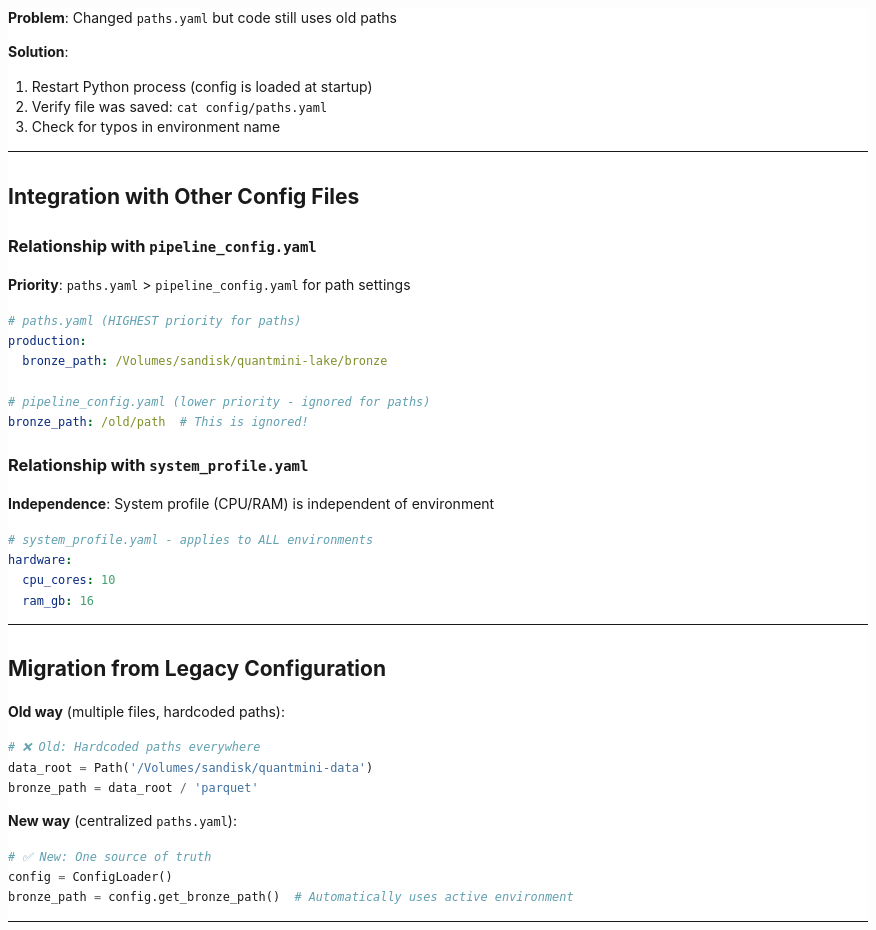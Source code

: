 **Problem**: Changed `paths.yaml` but code still uses old paths

**Solution**:
1. Restart Python process (config is loaded at startup)
2. Verify file was saved: `cat config/paths.yaml`
3. Check for typos in environment name

---

## Integration with Other Config Files

### Relationship with `pipeline_config.yaml`

**Priority**: `paths.yaml` > `pipeline_config.yaml` for path settings

```yaml
# paths.yaml (HIGHEST priority for paths)
production:
  bronze_path: /Volumes/sandisk/quantmini-lake/bronze

# pipeline_config.yaml (lower priority - ignored for paths)
bronze_path: /old/path  # This is ignored!
```

### Relationship with `system_profile.yaml`

**Independence**: System profile (CPU/RAM) is independent of environment

```yaml
# system_profile.yaml - applies to ALL environments
hardware:
  cpu_cores: 10
  ram_gb: 16
```

---

## Migration from Legacy Configuration

**Old way** (multiple files, hardcoded paths):
```python
# ❌ Old: Hardcoded paths everywhere
data_root = Path('/Volumes/sandisk/quantmini-data')
bronze_path = data_root / 'parquet'
```

**New way** (centralized `paths.yaml`):
```python
# ✅ New: One source of truth
config = ConfigLoader()
bronze_path = config.get_bronze_path()  # Automatically uses active environment
```

---
